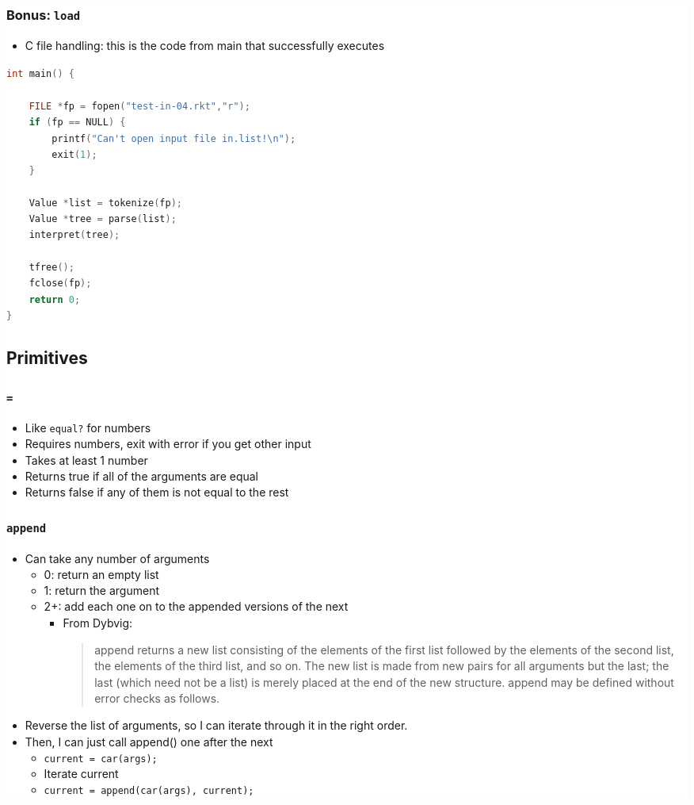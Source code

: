 ### Bonus: `load`

* C file handling: this is the code from main that successfully executes
```c
int main() {

    FILE *fp = fopen("test-in-04.rkt","r");
    if (fp == NULL) {
        printf("Can't open input file in.list!\n");
        exit(1);
    }

    Value *list = tokenize(fp);
    Value *tree = parse(list);
    interpret(tree);

    tfree();
    fclose(fp);
    return 0;
}
```

## Primitives

### `=`

* Like `equal?` for numbers
* Requires numbers, exit with error if you get other input
* Takes at least 1 number
* Returns true if all of the arguments are equal
* Returns false if any of them is not equal to the rest

### `append`

* Can take any number of arguments
  * 0: return an empty list
  * 1: return the argument
  * 2+: add each one on to the appended versions of the next
    * From Dybvig: 
      > append returns a new list consisting of the elements of the first list followed by the elements of the second list, the elements of the third list, and so on. The new list is made from new pairs for all arguments but the last; the last (which need not be a list) is merely placed at the end of the new structure. append may be defined without error checks as follows. 
* Reverse the list of arguments, so I can iterate through it in the right order.
* Then, I can just call append() one after the next
  * `current = car(args);`
  * Iterate current
  * `current = append(car(args), current);`